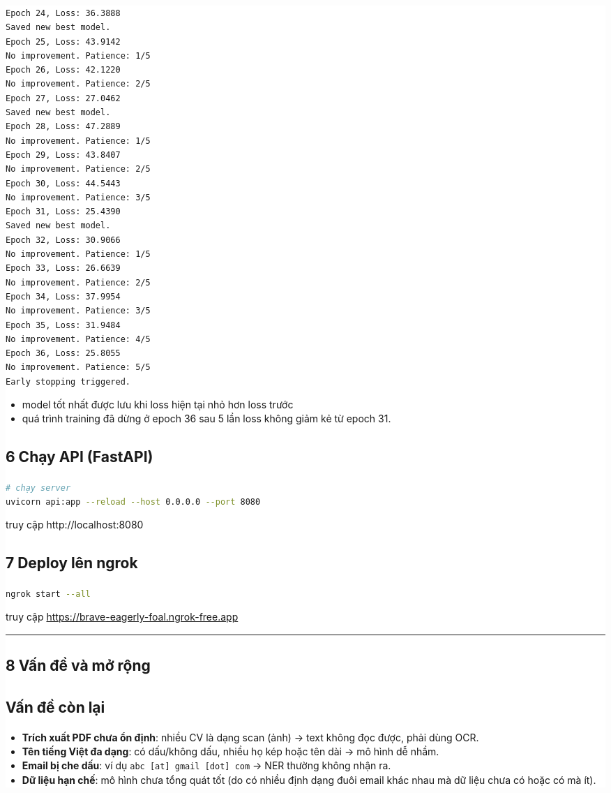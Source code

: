 ```
Epoch 24, Loss: 36.3888
Saved new best model.
Epoch 25, Loss: 43.9142
No improvement. Patience: 1/5
Epoch 26, Loss: 42.1220
No improvement. Patience: 2/5
Epoch 27, Loss: 27.0462
Saved new best model.
Epoch 28, Loss: 47.2889
No improvement. Patience: 1/5
Epoch 29, Loss: 43.8407
No improvement. Patience: 2/5
Epoch 30, Loss: 44.5443
No improvement. Patience: 3/5
Epoch 31, Loss: 25.4390
Saved new best model.
Epoch 32, Loss: 30.9066
No improvement. Patience: 1/5
Epoch 33, Loss: 26.6639
No improvement. Patience: 2/5
Epoch 34, Loss: 37.9954
No improvement. Patience: 3/5
Epoch 35, Loss: 31.9484
No improvement. Patience: 4/5
Epoch 36, Loss: 25.8055
No improvement. Patience: 5/5
Early stopping triggered.
```
- model tốt nhất được lưu khi loss hiện tại nhỏ hơn loss trước
- quá trình training đã dừng ở epoch 36 sau 5 lần loss không giảm kẻ từ epoch 31.

## 6 Chạy API (FastAPI)

```bash
# chạy server
uvicorn api:app --reload --host 0.0.0.0 --port 8080
```
  truy cập http://localhost:8080


## 7 Deploy lên ngrok

```bash
ngrok start --all
```
  truy cập  https://brave-eagerly-foal.ngrok-free.app

---

## 8 Vấn đề và mở rộng
## Vấn đề còn lại
- **Trích xuất PDF chưa ổn định**: nhiều CV là dạng scan (ảnh) → text không đọc được, phải dùng OCR.  
- **Tên tiếng Việt đa dạng**: có dấu/không dấu, nhiều họ kép hoặc tên dài → mô hình dễ nhầm.  
- **Email bị che dấu**: ví dụ `abc [at] gmail [dot] com` → NER thường không nhận ra.  
- **Dữ liệu hạn chế**: mô hình chưa tổng quát tốt (do có nhiều định dạng đuôi email khác nhau mà dữ liệu chưa có hoặc có mà ít).  
